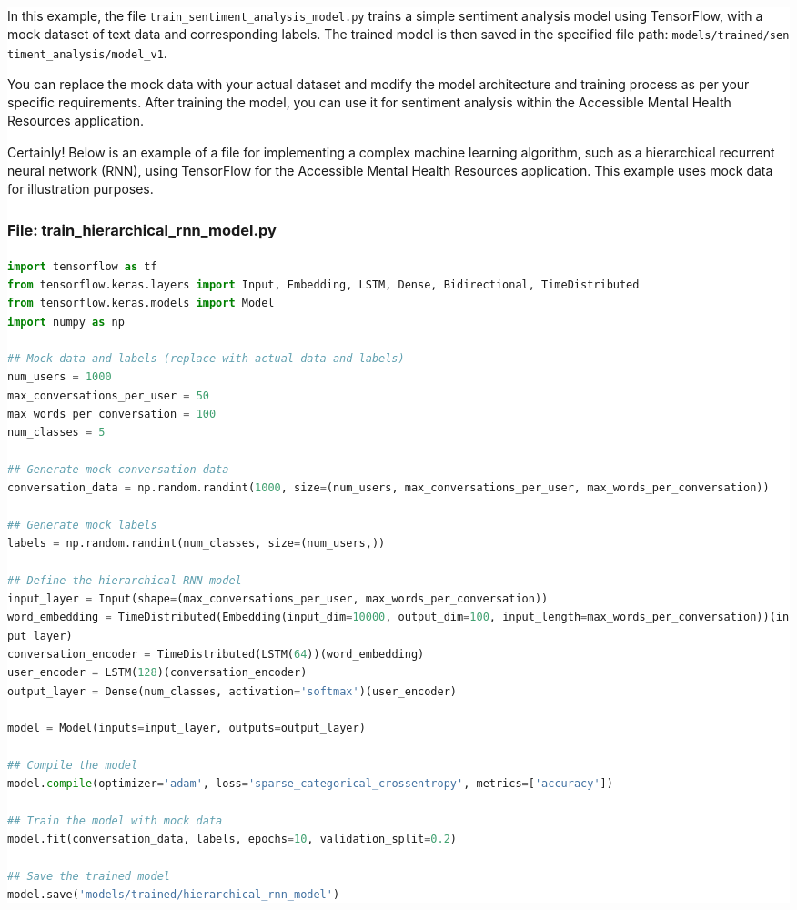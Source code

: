 In this example, the file `train_sentiment_analysis_model.py` trains a simple sentiment analysis model using TensorFlow, with a mock dataset of text data and corresponding labels. The trained model is then saved in the specified file path: `models/trained/sentiment_analysis/model_v1`.

You can replace the mock data with your actual dataset and modify the model architecture and training process as per your specific requirements. After training the model, you can use it for sentiment analysis within the Accessible Mental Health Resources application.

Certainly! Below is an example of a file for implementing a complex machine learning algorithm, such as a hierarchical recurrent neural network (RNN), using TensorFlow for the Accessible Mental Health Resources application. This example uses mock data for illustration purposes.

### File: train_hierarchical_rnn_model.py

```python
import tensorflow as tf
from tensorflow.keras.layers import Input, Embedding, LSTM, Dense, Bidirectional, TimeDistributed
from tensorflow.keras.models import Model
import numpy as np

## Mock data and labels (replace with actual data and labels)
num_users = 1000
max_conversations_per_user = 50
max_words_per_conversation = 100
num_classes = 5

## Generate mock conversation data
conversation_data = np.random.randint(1000, size=(num_users, max_conversations_per_user, max_words_per_conversation))

## Generate mock labels
labels = np.random.randint(num_classes, size=(num_users,))

## Define the hierarchical RNN model
input_layer = Input(shape=(max_conversations_per_user, max_words_per_conversation))
word_embedding = TimeDistributed(Embedding(input_dim=10000, output_dim=100, input_length=max_words_per_conversation))(input_layer)
conversation_encoder = TimeDistributed(LSTM(64))(word_embedding)
user_encoder = LSTM(128)(conversation_encoder)
output_layer = Dense(num_classes, activation='softmax')(user_encoder)

model = Model(inputs=input_layer, outputs=output_layer)

## Compile the model
model.compile(optimizer='adam', loss='sparse_categorical_crossentropy', metrics=['accuracy'])

## Train the model with mock data
model.fit(conversation_data, labels, epochs=10, validation_split=0.2)

## Save the trained model
model.save('models/trained/hierarchical_rnn_model')
```
